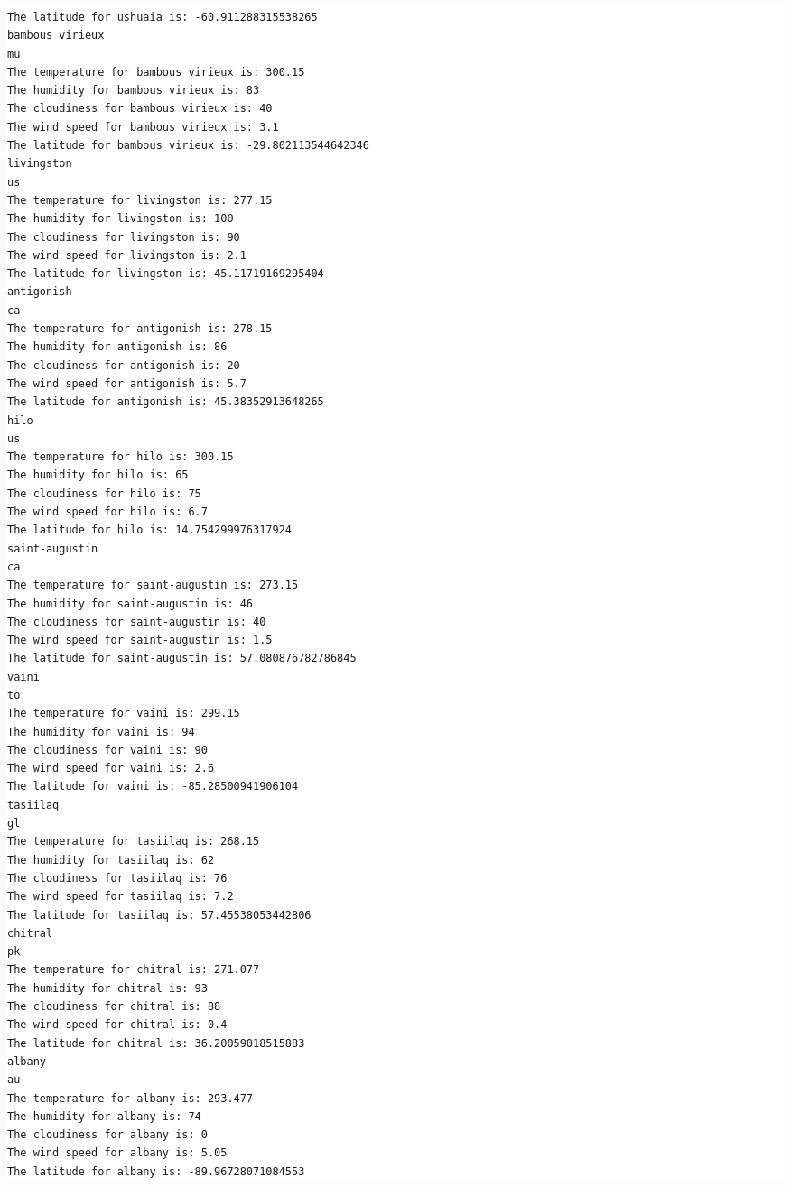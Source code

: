     The latitude for ushuaia is: -60.911288315538265
    bambous virieux
    mu
    The temperature for bambous virieux is: 300.15
    The humidity for bambous virieux is: 83
    The cloudiness for bambous virieux is: 40
    The wind speed for bambous virieux is: 3.1
    The latitude for bambous virieux is: -29.802113544642346
    livingston
    us
    The temperature for livingston is: 277.15
    The humidity for livingston is: 100
    The cloudiness for livingston is: 90
    The wind speed for livingston is: 2.1
    The latitude for livingston is: 45.11719169295404
    antigonish
    ca
    The temperature for antigonish is: 278.15
    The humidity for antigonish is: 86
    The cloudiness for antigonish is: 20
    The wind speed for antigonish is: 5.7
    The latitude for antigonish is: 45.38352913648265
    hilo
    us
    The temperature for hilo is: 300.15
    The humidity for hilo is: 65
    The cloudiness for hilo is: 75
    The wind speed for hilo is: 6.7
    The latitude for hilo is: 14.754299976317924
    saint-augustin
    ca
    The temperature for saint-augustin is: 273.15
    The humidity for saint-augustin is: 46
    The cloudiness for saint-augustin is: 40
    The wind speed for saint-augustin is: 1.5
    The latitude for saint-augustin is: 57.080876782786845
    vaini
    to
    The temperature for vaini is: 299.15
    The humidity for vaini is: 94
    The cloudiness for vaini is: 90
    The wind speed for vaini is: 2.6
    The latitude for vaini is: -85.28500941906104
    tasiilaq
    gl
    The temperature for tasiilaq is: 268.15
    The humidity for tasiilaq is: 62
    The cloudiness for tasiilaq is: 76
    The wind speed for tasiilaq is: 7.2
    The latitude for tasiilaq is: 57.45538053442806
    chitral
    pk
    The temperature for chitral is: 271.077
    The humidity for chitral is: 93
    The cloudiness for chitral is: 88
    The wind speed for chitral is: 0.4
    The latitude for chitral is: 36.20059018515883
    albany
    au
    The temperature for albany is: 293.477
    The humidity for albany is: 74
    The cloudiness for albany is: 0
    The wind speed for albany is: 5.05
    The latitude for albany is: -89.96728071084553
